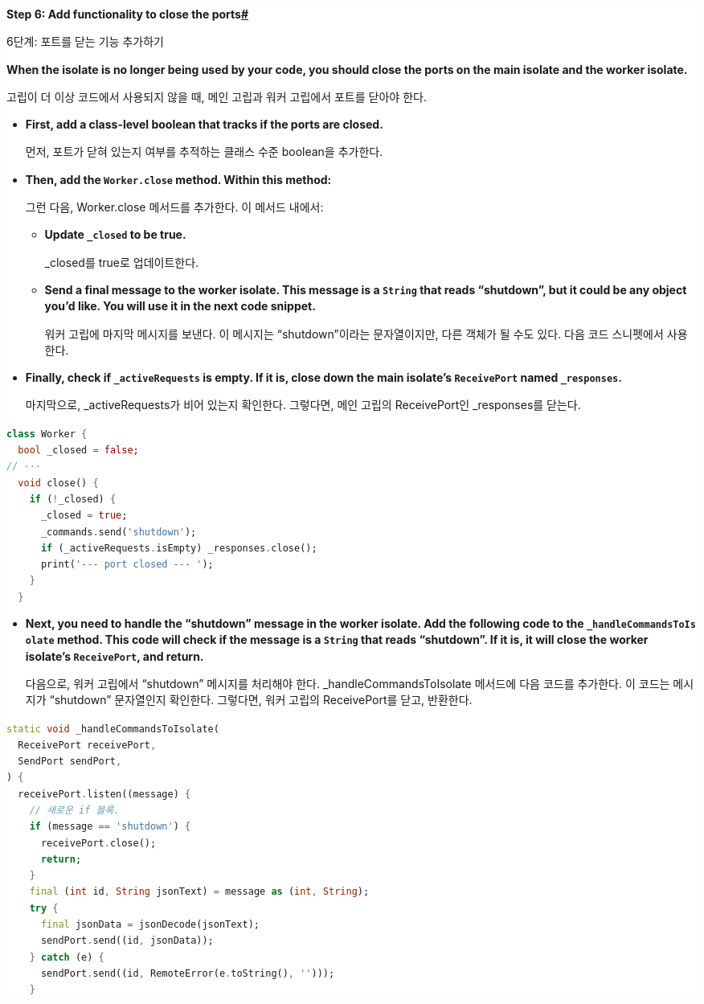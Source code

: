 **Step 6: Add functionality to close the ports[#](https://dart.dev/language/isolates#step-6-add-functionality-to-close-the-ports)**

6단계: 포트를 닫는 기능 추가하기

**When the isolate is no longer being used by your code, you should close the ports on the main isolate and the worker isolate.**

고립이 더 이상 코드에서 사용되지 않을 때, 메인 고립과 워커 고립에서 포트를 닫아야 한다.

- **First, add a class-level boolean that tracks if the ports are closed.**
    
    먼저, 포트가 닫혀 있는지 여부를 추적하는 클래스 수준 boolean을 추가한다.
    
- **Then, add the `Worker.close` method. Within this method:**
    
    그런 다음, Worker.close 메서드를 추가한다. 이 메서드 내에서:
    
    - **Update `_closed` to be true.**
        
        _closed를 true로 업데이트한다.
        
    - **Send a final message to the worker isolate. This message is a `String` that reads “shutdown”, but it could be any object you’d like. You will use it in the next code snippet.**
        
        워커 고립에 마지막 메시지를 보낸다. 이 메시지는 “shutdown”이라는 문자열이지만, 다른 객체가 될 수도 있다. 다음 코드 스니펫에서 사용한다.
        
- **Finally, check if `_activeRequests` is empty. If it is, close down the main isolate’s `ReceivePort` named `_responses`.**
    
    마지막으로, _activeRequests가 비어 있는지 확인한다. 그렇다면, 메인 고립의 ReceivePort인 _responses를 닫는다.
    

```dart
class Worker {
  bool _closed = false;
// ···
  void close() {
    if (!_closed) {
      _closed = true;
      _commands.send('shutdown');
      if (_activeRequests.isEmpty) _responses.close();
      print('--- port closed --- ');
    }
  }
```

- **Next, you need to handle the “shutdown” message in the worker isolate. Add the following code to the `_handleCommandsToIsolate` method. This code will check if the message is a `String` that reads “shutdown”. If it is, it will close the worker isolate’s `ReceivePort`, and return.**
    
    다음으로, 워커 고립에서 “shutdown” 메시지를 처리해야 한다. _handleCommandsToIsolate 메서드에 다음 코드를 추가한다. 이 코드는 메시지가 “shutdown” 문자열인지 확인한다. 그렇다면, 워커 고립의 ReceivePort를 닫고, 반환한다.
    

```dart
static void _handleCommandsToIsolate(
  ReceivePort receivePort,
  SendPort sendPort,
) {
  receivePort.listen((message) {
    // 새로운 if 블록.
    if (message == 'shutdown') {
      receivePort.close();
      return;
    }
    final (int id, String jsonText) = message as (int, String);
    try {
      final jsonData = jsonDecode(jsonText);
      sendPort.send((id, jsonData));
    } catch (e) {
      sendPort.send((id, RemoteError(e.toString(), '')));
    }
```